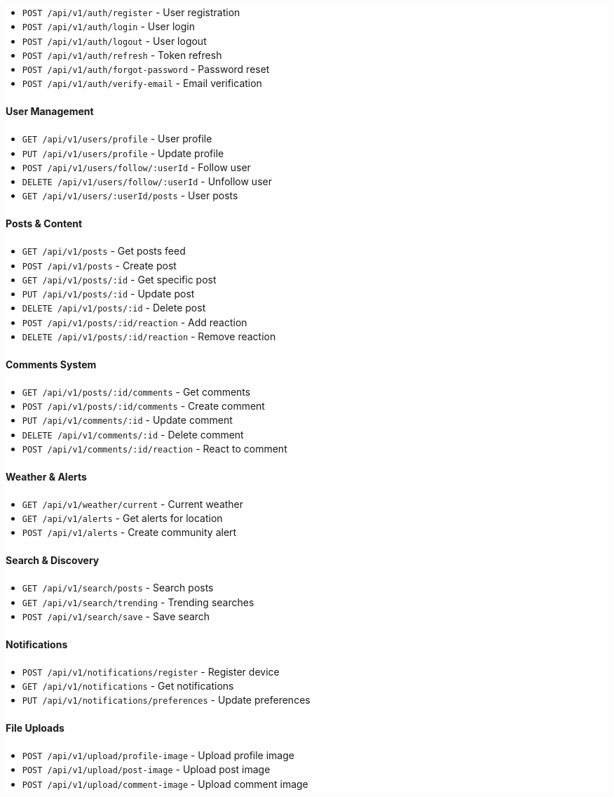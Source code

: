 - `POST /api/v1/auth/register` - User registration
- `POST /api/v1/auth/login` - User login
- `POST /api/v1/auth/logout` - User logout
- `POST /api/v1/auth/refresh` - Token refresh
- `POST /api/v1/auth/forgot-password` - Password reset
- `POST /api/v1/auth/verify-email` - Email verification

#### **User Management**

- `GET /api/v1/users/profile` - User profile
- `PUT /api/v1/users/profile` - Update profile
- `POST /api/v1/users/follow/:userId` - Follow user
- `DELETE /api/v1/users/follow/:userId` - Unfollow user
- `GET /api/v1/users/:userId/posts` - User posts

#### **Posts & Content**

- `GET /api/v1/posts` - Get posts feed
- `POST /api/v1/posts` - Create post
- `GET /api/v1/posts/:id` - Get specific post
- `PUT /api/v1/posts/:id` - Update post
- `DELETE /api/v1/posts/:id` - Delete post
- `POST /api/v1/posts/:id/reaction` - Add reaction
- `DELETE /api/v1/posts/:id/reaction` - Remove reaction

#### **Comments System**

- `GET /api/v1/posts/:id/comments` - Get comments
- `POST /api/v1/posts/:id/comments` - Create comment
- `PUT /api/v1/comments/:id` - Update comment
- `DELETE /api/v1/comments/:id` - Delete comment
- `POST /api/v1/comments/:id/reaction` - React to comment

#### **Weather & Alerts**

- `GET /api/v1/weather/current` - Current weather
- `GET /api/v1/alerts` - Get alerts for location
- `POST /api/v1/alerts` - Create community alert

#### **Search & Discovery**

- `GET /api/v1/search/posts` - Search posts
- `GET /api/v1/search/trending` - Trending searches
- `POST /api/v1/search/save` - Save search

#### **Notifications**

- `POST /api/v1/notifications/register` - Register device
- `GET /api/v1/notifications` - Get notifications
- `PUT /api/v1/notifications/preferences` - Update preferences

#### **File Uploads**

- `POST /api/v1/upload/profile-image` - Upload profile image
- `POST /api/v1/upload/post-image` - Upload post image
- `POST /api/v1/upload/comment-image` - Upload comment image

